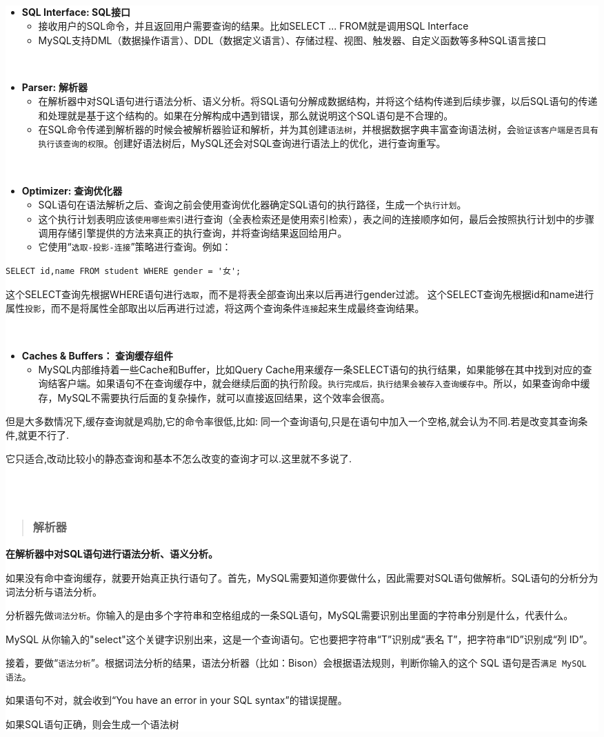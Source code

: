 - **SQL Interface: SQL接口**
  - 接收用户的SQL命令，并且返回用户需要查询的结果。比如SELECT ... FROM就是调用SQL Interface 
  - MySQL支持DML（数据操作语言）、DDL（数据定义语言）、存储过程、视图、触发器、自定义函数等多种SQL语言接口

<br/>

- **Parser:** **解析器**
  - 在解析器中对SQL语句进行语法分析、语义分析。将SQL语句分解成数据结构，并将这个结构传递到后续步骤，以后SQL语句的传递和处理就是基于这个结构的。如果在分解构成中遇到错误，那么就说明这个SQL语句是不合理的。
  - 在SQL命令传递到解析器的时候会被解析器验证和解析，并为其创建`语法树`，并根据数据字典丰富查询语法树，会`验证该客户端是否具有执行该查询的权限`。创建好语法树后，MySQL还会对SQL查询进行语法上的优化，进行查询重写。

<br/>

- **Optimizer:** **查询优化器**
  - SQL语句在语法解析之后、查询之前会使用查询优化器确定SQL语句的执行路径，生成一个`执行计划`。
  - 这个执行计划表明应该`使用哪些索引`进行查询（全表检索还是使用索引检索），表之间的连接顺序如何，最后会按照执行计划中的步骤调用存储引擎提供的方法来真正的执行查询，并将查询结果返回给用户。
  - 它使用“`选取-投影-连接`”策略进行查询。例如：

```mysql
SELECT id,name FROM student WHERE gender = '女';
```

  这个SELECT查询先根据WHERE语句进行`选取`，而不是将表全部查询出来以后再进行gender过滤。 这个SELECT查询先根据id和name进行属性`投影`，而不是将属性全部取出以后再进行过滤，将这两个查询条件`连接`起来生成最终查询结果。

<br/>

- **Caches & Buffers： 查询缓存组件**
  - MySQL内部维持着一些Cache和Buffer，比如Query Cache用来缓存一条SELECT语句的执行结果，如果能够在其中找到对应的查询结客户端。如果语句不在查询缓存中，就会继续后面的执行阶段。`执行完成后，执行结果会被存入查询缓存中`。所以，如果查询命中缓存，MySQL不需要执行后面的复杂操作，就可以直接返回结果，这个效率会很高。

但是大多数情况下,缓存查询就是鸡肋,它的命令率很低,比如:
同一个查询语句,只是在语句中加入一个空格,就会认为不同.若是改变其查询条件,就更不行了.

它只适合,改动比较小的静态查询和基本不怎么改变的查询才可以.这里就不多说了.


<br/><br/>
> <h3 id="解析器">解析器</h3> 

**在解析器中对SQL语句进行语法分析、语义分析。**

如果没有命中查询缓存，就要开始真正执行语句了。首先，MySQL需要知道你要做什么，因此需要对SQL语句做解析。SQL语句的分析分为词法分析与语法分析。

分析器先做`词法分析`。你输入的是由多个字符串和空格组成的一条SQL语句，MySQL需要识别出里面的字符串分别是什么，代表什么。 

MySQL 从你输入的"select"这个关键字识别出来，这是一个查询语句。它也要把字符串“T”识别成“表名 T”，把字符串“ID”识别成“列 ID”。

接着，要做“`语法分析`”。根据词法分析的结果，语法分析器（比如：Bison）会根据语法规则，判断你输入的这个 SQL 语句是否`满足 MySQL 语法`。

如果语句不对，就会收到“You have an error in your SQL syntax”的错误提醒。

如果SQL语句正确，则会生成一个语法树
